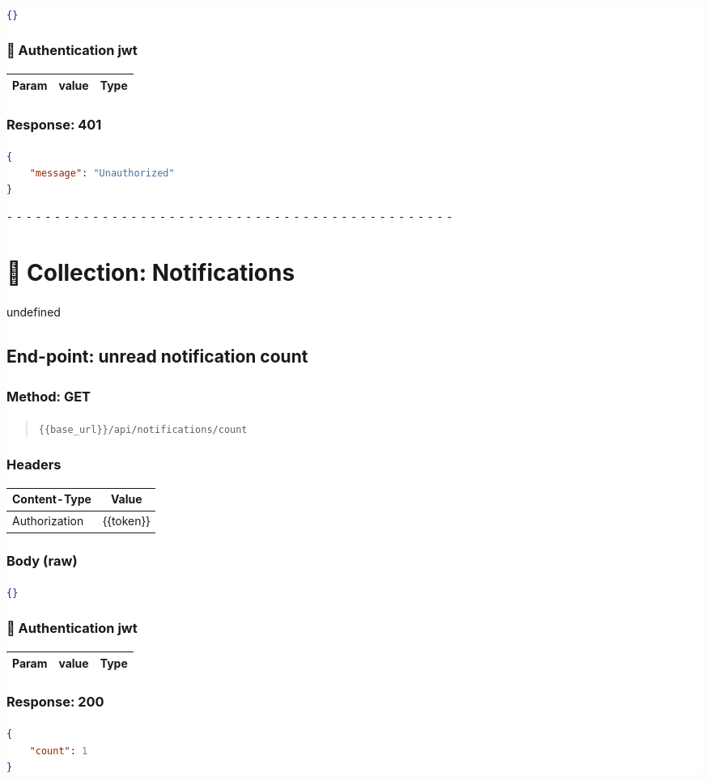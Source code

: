 ```json
{}
```

### 🔑 Authentication jwt

|Param|value|Type|
|---|---|---|


### Response: 401
```json
{
    "message": "Unauthorized"
}
```


⁃ ⁃ ⁃ ⁃ ⁃ ⁃ ⁃ ⁃ ⁃ ⁃ ⁃ ⁃ ⁃ ⁃ ⁃ ⁃ ⁃ ⁃ ⁃ ⁃ ⁃ ⁃ ⁃ ⁃ ⁃ ⁃ ⁃ ⁃ ⁃ ⁃ ⁃ ⁃ ⁃ ⁃ ⁃ ⁃ ⁃ ⁃ ⁃ ⁃ ⁃ ⁃ ⁃ ⁃ ⁃ ⁃ ⁃
# 📁 Collection: Notifications 
undefined 


## End-point: unread notification count
### Method: GET
>```
>{{base_url}}/api/notifications/count
>```
### Headers

|Content-Type|Value|
|---|---|
|Authorization|{{token}}|


### Body (**raw**)

```json
{}
```

### 🔑 Authentication jwt

|Param|value|Type|
|---|---|---|


### Response: 200
```json
{
    "count": 1
}
```

